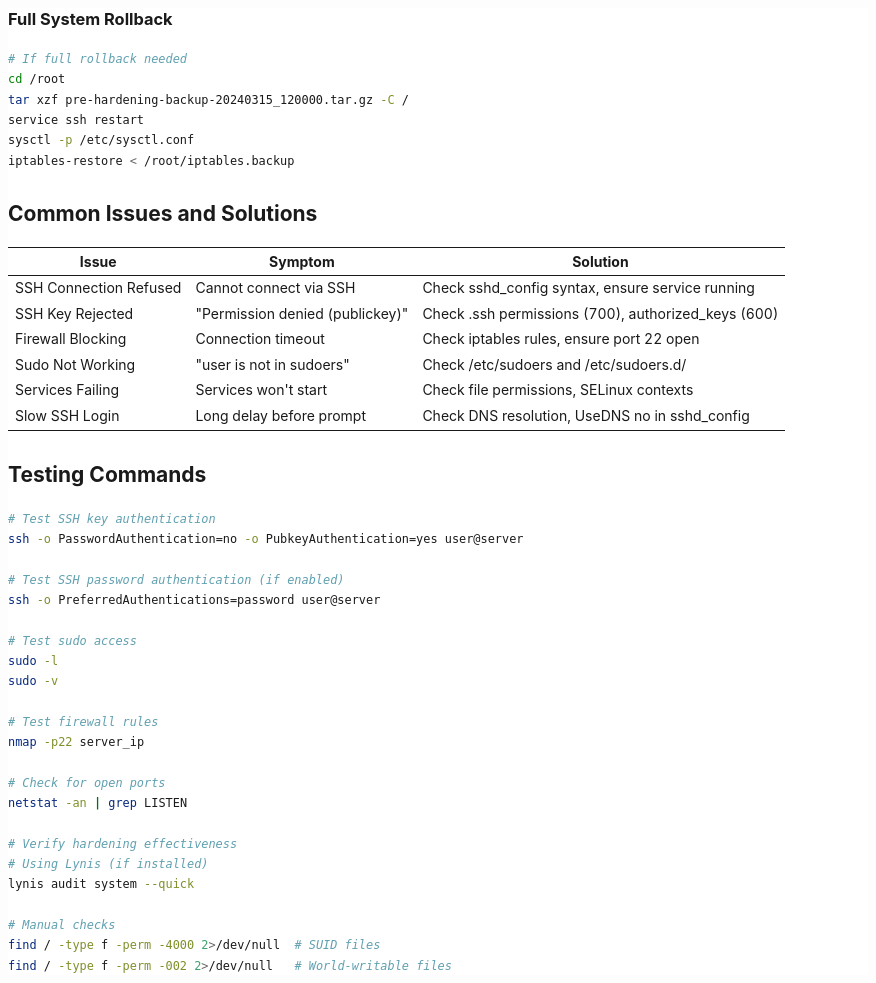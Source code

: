 ### Full System Rollback
```sh
# If full rollback needed
cd /root
tar xzf pre-hardening-backup-20240315_120000.tar.gz -C /
service ssh restart
sysctl -p /etc/sysctl.conf
iptables-restore < /root/iptables.backup
```

## Common Issues and Solutions

| Issue | Symptom | Solution |
|-------|---------|----------|
| SSH Connection Refused | Cannot connect via SSH | Check sshd_config syntax, ensure service running |
| SSH Key Rejected | "Permission denied (publickey)" | Check .ssh permissions (700), authorized_keys (600) |
| Firewall Blocking | Connection timeout | Check iptables rules, ensure port 22 open |
| Sudo Not Working | "user is not in sudoers" | Check /etc/sudoers and /etc/sudoers.d/ |
| Services Failing | Services won't start | Check file permissions, SELinux contexts |
| Slow SSH Login | Long delay before prompt | Check DNS resolution, UseDNS no in sshd_config |

## Testing Commands

```sh
# Test SSH key authentication
ssh -o PasswordAuthentication=no -o PubkeyAuthentication=yes user@server

# Test SSH password authentication (if enabled)
ssh -o PreferredAuthentications=password user@server

# Test sudo access
sudo -l
sudo -v

# Test firewall rules
nmap -p22 server_ip

# Check for open ports
netstat -an | grep LISTEN

# Verify hardening effectiveness
# Using Lynis (if installed)
lynis audit system --quick

# Manual checks
find / -type f -perm -4000 2>/dev/null  # SUID files
find / -type f -perm -002 2>/dev/null   # World-writable files
```
